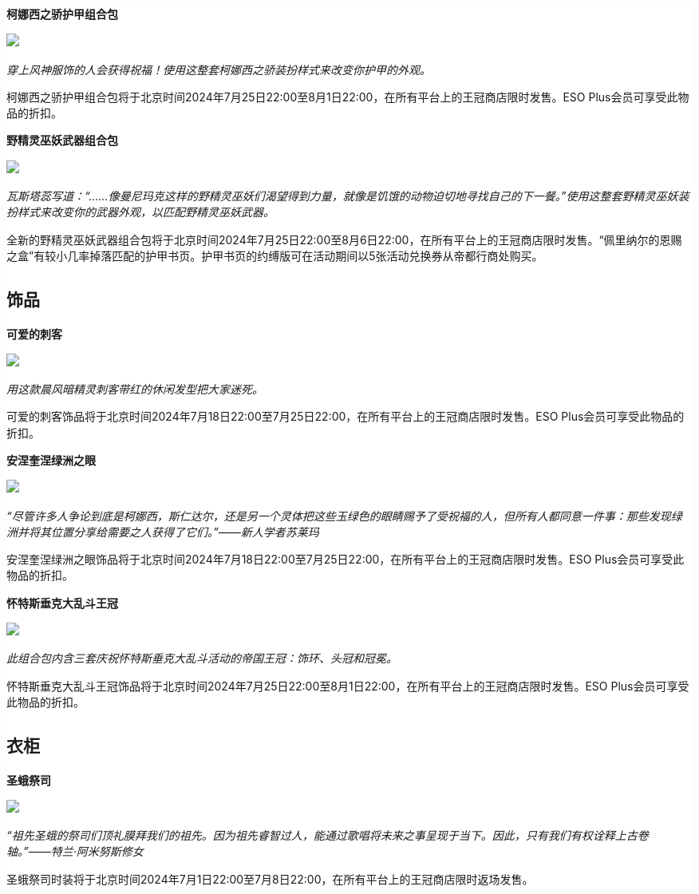 **柯娜西之骄护甲组合包**

![](https://eso-cdn.denohub.com/ape/uploads/2024/07/458fc8391eda1073a476ad81b7579c30.jpg)

_穿上风神服饰的人会获得祝福！使用这整套柯娜西之骄装扮样式来改变你护甲的外观。_

柯娜西之骄护甲组合包将于北京时间2024年7月25日22:00至8月1日22:00，在所有平台上的王冠商店限时发售。ESO
Plus会员可享受此物品的折扣。

**野精灵巫妖武器组合包**

![](https://eso-cdn.denohub.com/ape/uploads/2024/07/a4f7834e17821e1176620e2cf80de028.jpg)

_瓦斯塔蕊写道：“……像曼尼玛克这样的野精灵巫妖们渴望得到力量，就像是饥饿的动物迫切地寻找自己的下一餐。”使用这整套野精灵巫妖装扮样式来改变你的武器外观，以匹配野精灵巫妖武器。_

全新的野精灵巫妖武器组合包将于北京时间2024年7月25日22:00至8月6日22:00，在所有平台上的王冠商店限时发售。“佩里纳尔的恩赐之盒”有较小几率掉落匹配的护甲书页。护甲书页的约缚版可在活动期间以5张活动兑换券从帝都行商处购买。

## 饰品

**可爱的刺客**

![](https://eso-cdn.denohub.com/ape/uploads/2024/07/e498b302980fefa516abdf0a06f919da.jpg)

_用这款晨风暗精灵刺客带红的休闲发型把大家迷死。_

可爱的刺客饰品将于北京时间2024年7月18日22:00至7月25日22:00，在所有平台上的王冠商店限时发售。ESO
Plus会员可享受此物品的折扣。

**安涅奎涅绿洲之眼**

![](https://eso-cdn.denohub.com/ape/uploads/2024/07/e39adb496d7d1e0281155231b810956f.jpg)

_“尽管许多人争论到底是柯娜西，斯仁达尔，还是另一个灵体把这些玉绿色的眼睛赐予了受祝福的人，但所有人都同意一件事：那些发现绿洲并将其位置分享给需要之人获得了它们。”——新人学者苏莱玛_

安涅奎涅绿洲之眼饰品将于北京时间2024年7月18日22:00至7月25日22:00，在所有平台上的王冠商店限时发售。ESO
Plus会员可享受此物品的折扣。

**怀特斯垂克大乱斗王冠**

![](https://eso-cdn.denohub.com/ape/uploads/2024/07/4e176f708348208700eedba17a843b64.jpg)

_此组合包内含三套庆祝怀特斯垂克大乱斗活动的帝国王冠：饰环、头冠和冠冕。_

怀特斯垂克大乱斗王冠饰品将于北京时间2024年7月25日22:00至8月1日22:00，在所有平台上的王冠商店限时发售。ESO
Plus会员可享受此物品的折扣。

## 衣柜

**圣蛾祭司**

![](https://eso-cdn.denohub.com/ape/uploads/2024/07/7d7fba29fd9fc536bb423bfc8d412999.jpg)

_“祖先圣蛾的祭司们顶礼膜拜我们的祖先。因为祖先睿智过人，能通过歌唱将未来之事呈现于当下。因此，只有我们有权诠释上古卷轴。”——特兰·阿米努斯修女_

圣蛾祭司时装将于北京时间2024年7月1日22:00至7月8日22:00，在所有平台上的王冠商店限时返场发售。
